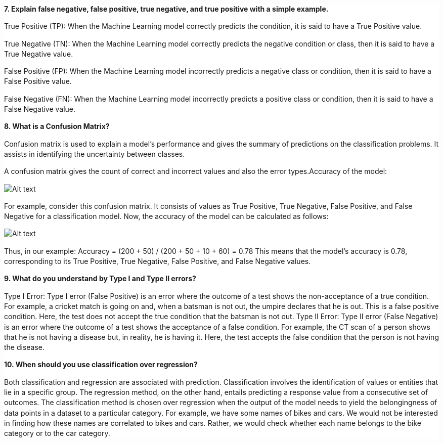 **7. Explain false negative, false positive, true negative, and true positive with a simple example.**

True Positive (TP): When the Machine Learning model correctly predicts the condition, it is said to have a True Positive value.

True Negative (TN): When the Machine Learning model correctly predicts the negative condition or class, then it is said to have a True Negative value.

False Positive (FP): When the Machine Learning model incorrectly predicts a negative class or condition, then it is said to have a False Positive value.

False Negative (FN): When the Machine Learning model incorrectly predicts a positive class or condition, then it is said to have a False Negative value.

**8. What is a Confusion Matrix?**

Confusion matrix is used to explain a model’s performance and gives the summary of predictions on the classification problems. It assists in identifying the uncertainty between classes.

A confusion matrix gives the count of correct and incorrect values and also the error types.Accuracy of the model: 


![Alt text](https://intellipaat.com/blog/wp-content/uploads/2019/12/Accuracy-of-the-model.png "Subtitle")


For example, consider this confusion matrix. It consists of values as True Positive, True Negative, False Positive, and False Negative for a classification model. Now, the accuracy of the model can be calculated as follows:

![Alt text](https://intellipaat.com/blog/wp-content/uploads/2019/12/What-is-a-Confusion-Matrix.png "Subtitle")


Thus, in our example:
Accuracy = (200 + 50) / (200 + 50 + 10 + 60) = 0.78
This means that the model’s accuracy is 0.78, corresponding to its True Positive, True Negative, False Positive, and False Negative values.

**9. What do you understand by Type I and Type II errors?**

Type I Error: Type I error (False Positive) is an error where the outcome of a test shows the non-acceptance of a true condition.
For example, a cricket match is going on and, when a batsman is not out, the umpire declares that he is out. This is a false positive condition. Here, the test does not accept the true condition that the batsman is not out.
Type II Error: Type II error (False Negative) is an error where the outcome of a test shows the acceptance of a false condition.
For example, the CT scan of a person shows that he is not having a disease but, in reality, he is having it. Here, the test accepts the false condition that the person is not having the disease.

**10. When should you use classification over regression?**

Both classification and regression are associated with prediction. Classification involves the identification of values or entities that lie in a specific group. The regression method, on the other hand, entails predicting a response value from a consecutive set of outcomes.
The classification method is chosen over regression when the output of the model needs to yield the belongingness of data points in a dataset to a particular category.
For example, we have some names of bikes and cars. We would not be interested in finding how these names are correlated to bikes and cars. Rather, we would check whether each name belongs to the bike category or to the car category.
